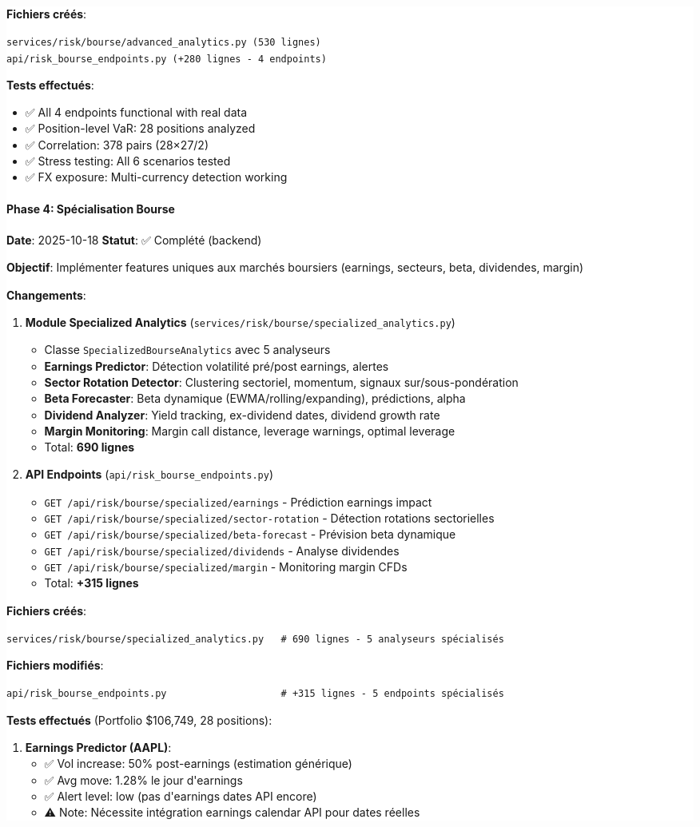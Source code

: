 **Fichiers créés**:
```
services/risk/bourse/advanced_analytics.py (530 lignes)
api/risk_bourse_endpoints.py (+280 lignes - 4 endpoints)
```

**Tests effectués**:
- ✅ All 4 endpoints functional with real data
- ✅ Position-level VaR: 28 positions analyzed
- ✅ Correlation: 378 pairs (28×27/2)
- ✅ Stress testing: All 6 scenarios tested
- ✅ FX exposure: Multi-currency detection working

#### Phase 4: Spécialisation Bourse
**Date**: 2025-10-18
**Statut**: ✅ Complété (backend)

**Objectif**: Implémenter features uniques aux marchés boursiers (earnings, secteurs, beta, dividendes, margin)

**Changements**:

1. **Module Specialized Analytics** (`services/risk/bourse/specialized_analytics.py`)
   - Classe `SpecializedBourseAnalytics` avec 5 analyseurs
   - **Earnings Predictor**: Détection volatilité pré/post earnings, alertes
   - **Sector Rotation Detector**: Clustering sectoriel, momentum, signaux sur/sous-pondération
   - **Beta Forecaster**: Beta dynamique (EWMA/rolling/expanding), prédictions, alpha
   - **Dividend Analyzer**: Yield tracking, ex-dividend dates, dividend growth rate
   - **Margin Monitoring**: Margin call distance, leverage warnings, optimal leverage
   - Total: **690 lignes**

2. **API Endpoints** (`api/risk_bourse_endpoints.py`)
   - `GET /api/risk/bourse/specialized/earnings` - Prédiction earnings impact
   - `GET /api/risk/bourse/specialized/sector-rotation` - Détection rotations sectorielles
   - `GET /api/risk/bourse/specialized/beta-forecast` - Prévision beta dynamique
   - `GET /api/risk/bourse/specialized/dividends` - Analyse dividendes
   - `GET /api/risk/bourse/specialized/margin` - Monitoring margin CFDs
   - Total: **+315 lignes**

**Fichiers créés**:
```
services/risk/bourse/specialized_analytics.py   # 690 lignes - 5 analyseurs spécialisés
```

**Fichiers modifiés**:
```
api/risk_bourse_endpoints.py                    # +315 lignes - 5 endpoints spécialisés
```

**Tests effectués** (Portfolio $106,749, 28 positions):

1. **Earnings Predictor (AAPL)**:
   - ✅ Vol increase: 50% post-earnings (estimation générique)
   - ✅ Avg move: 1.28% le jour d'earnings
   - ✅ Alert level: low (pas d'earnings dates API encore)
   - ⚠️ Note: Nécessite intégration earnings calendar API pour dates réelles
